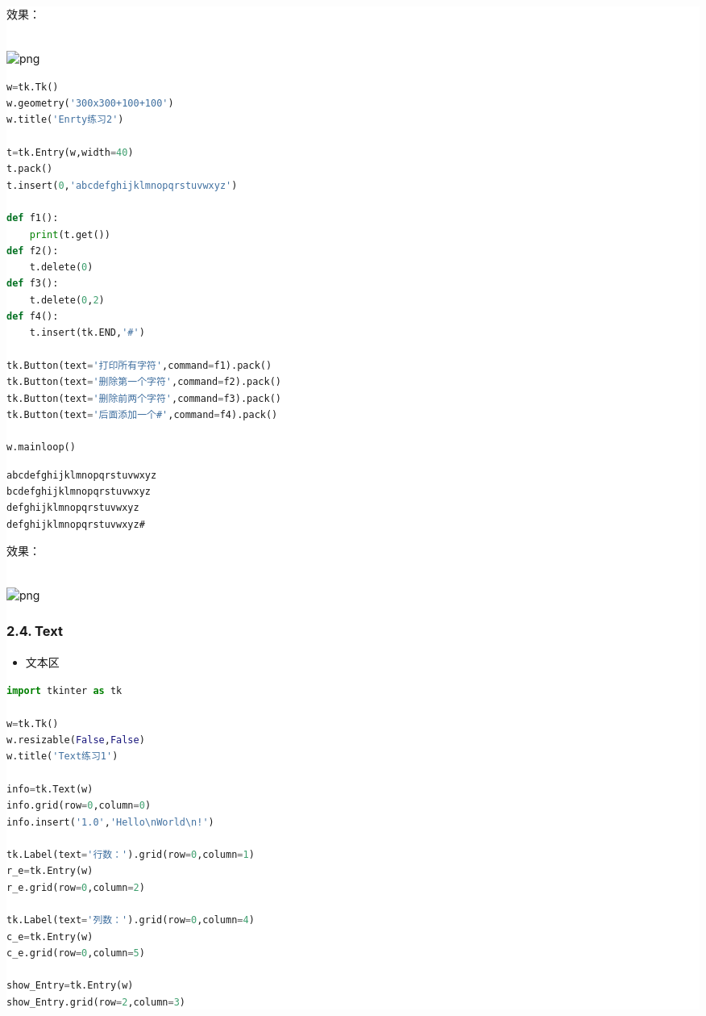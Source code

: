 效果：
<br><br>

![png](/pages/python/basic/library/images/03a81945-0667-4fc7-b1d0-5b7b001ad80a.png)

```python
w=tk.Tk()
w.geometry('300x300+100+100')
w.title('Enrty练习2')

t=tk.Entry(w,width=40)
t.pack()
t.insert(0,'abcdefghijklmnopqrstuvwxyz')

def f1():
    print(t.get())
def f2():
    t.delete(0)
def f3():
    t.delete(0,2)
def f4():
    t.insert(tk.END,'#')

tk.Button(text='打印所有字符',command=f1).pack()
tk.Button(text='删除第一个字符',command=f2).pack()
tk.Button(text='删除前两个字符',command=f3).pack()
tk.Button(text='后面添加一个#',command=f4).pack()

w.mainloop()
```

    abcdefghijklmnopqrstuvwxyz
    bcdefghijklmnopqrstuvwxyz
    defghijklmnopqrstuvwxyz
    defghijklmnopqrstuvwxyz#

效果：
<br><br>

![png](/pages/python/basic/library/images/377737fa-58ed-4dcc-864d-29e4d1ec0c09.png)

### 2.4. Text

- 文本区

```python
import tkinter as tk

w=tk.Tk()
w.resizable(False,False)
w.title('Text练习1')

info=tk.Text(w)
info.grid(row=0,column=0)
info.insert('1.0','Hello\nWorld\n!')

tk.Label(text='行数：').grid(row=0,column=1)
r_e=tk.Entry(w)
r_e.grid(row=0,column=2)

tk.Label(text='列数：').grid(row=0,column=4)
c_e=tk.Entry(w)
c_e.grid(row=0,column=5)

show_Entry=tk.Entry(w)
show_Entry.grid(row=2,column=3)
```